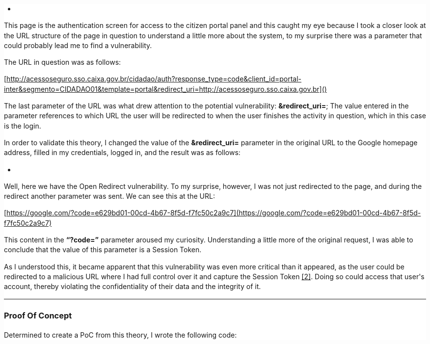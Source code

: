 -

This page is the authentication screen for access to the citizen portal panel and this caught my eye because I took a closer look at the URL structure of the page in question to understand a little more about the system, to my surprise there was a parameter that could probably lead me to find a vulnerability.

The URL in question was as follows:

[http://acessoseguro.sso.caixa.gov.br/cidadao/auth?response_type=code&client_id=portal-inter&segmento=CIDADAO01&template=portal&redirect_uri=http://acessoseguro.sso.caixa.gov.br]()

The last parameter of the URL was what drew attention to the potential vulnerability: **&redirect_uri=**; The value entered in the parameter references to which URL the user will be redirected to when the user finishes the activity in question, which in this case is the login.

In order to validate this theory, I changed the value of the **&redirect_uri=** parameter in the original URL to the Google homepage address, filled in my credentials, logged in, and the result was as follows:

<iframe width="100%" height="523" src="https://www.youtube.com/embed/d6EXPMQPcZw" frameborder="0" allow="accelerometer; autoplay; encrypted-media; gyroscope; picture-in-picture"></iframe>

-

Well, here we have the Open Redirect vulnerability. To my surprise, however, I was not just redirected to the page, and during the redirect another parameter was sent. We can see this at the URL:

[https://google.com/?code=e629bd01-00cd-4b67-8f5d-f7fc50c2a9c7](https://google.com/?code=e629bd01-00cd-4b67-8f5d-f7fc50c2a9c7)

This content in the **“?code=”** parameter aroused my curiosity. Understanding a little more of the original request, I was able to conclude that the value of this parameter is a Session Token.

As I understood this, it became apparent that this vulnerability was even more critical than it appeared, as the user could be redirected to a malicious URL where I had full control over it and capture the Session Token [[2]](#references). Doing so could access that user's account, thereby violating the confidentiality of their data and the integrity of it.

---

### Proof Of Concept

Determined to create a PoC from this theory, I wrote the following code:
